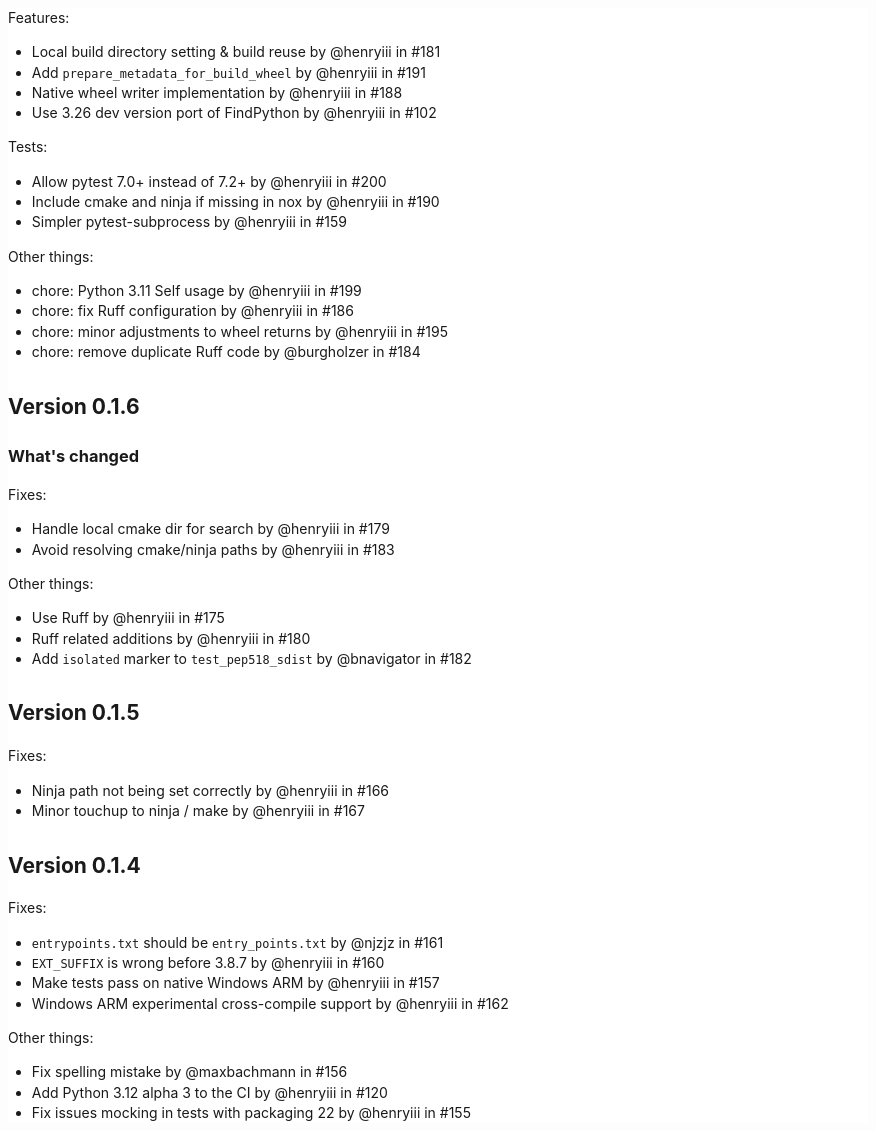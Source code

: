 Features:

- Local build directory setting & build reuse by @henryiii in #181
- Add `prepare_metadata_for_build_wheel` by @henryiii in #191
- Native wheel writer implementation by @henryiii in #188
- Use 3.26 dev version port of FindPython by @henryiii in #102

Tests:

- Allow pytest 7.0+ instead of 7.2+ by @henryiii in #200
- Include cmake and ninja if missing in nox by @henryiii in #190
- Simpler pytest-subprocess by @henryiii in #159

Other things:

- chore: Python 3.11 Self usage by @henryiii in #199
- chore: fix Ruff configuration by @henryiii in #186
- chore: minor adjustments to wheel returns by @henryiii in #195
- chore: remove duplicate Ruff code by @burgholzer in #184

## Version 0.1.6

### What's changed

Fixes:

- Handle local cmake dir for search by @henryiii in #179
- Avoid resolving cmake/ninja paths by @henryiii in #183

Other things:

- Use Ruff by @henryiii in #175
- Ruff related additions by @henryiii in #180
- Add `isolated` marker to `test_pep518_sdist` by @bnavigator in #182

## Version 0.1.5

Fixes:

- Ninja path not being set correctly by @henryiii in #166
- Minor touchup to ninja / make by @henryiii in #167

## Version 0.1.4

Fixes:

- `entrypoints.txt` should be `entry_points.txt` by @njzjz in #161
- `EXT_SUFFIX` is wrong before 3.8.7 by @henryiii in #160
- Make tests pass on native Windows ARM by @henryiii in #157
- Windows ARM experimental cross-compile support by @henryiii in #162

Other things:

- Fix spelling mistake by @maxbachmann in #156
- Add Python 3.12 alpha 3 to the CI by @henryiii in #120
- Fix issues mocking in tests with packaging 22 by @henryiii in #155
